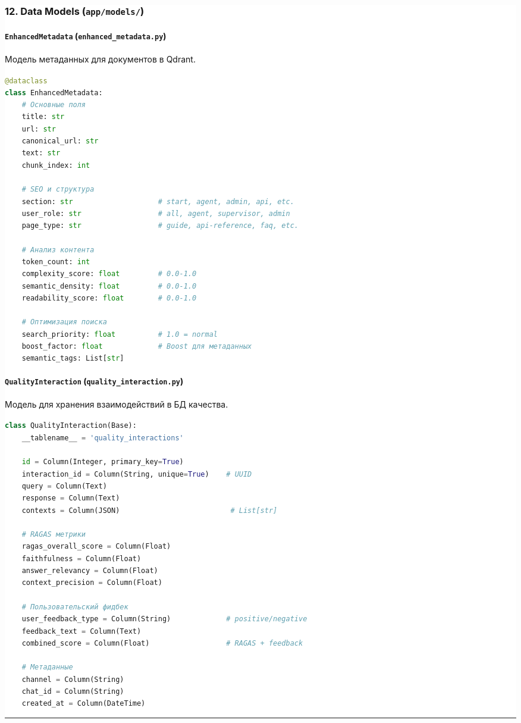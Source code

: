 ### 12. Data Models (`app/models/`)

#### `EnhancedMetadata` (`enhanced_metadata.py`)

Модель метаданных для документов в Qdrant.

```python
@dataclass
class EnhancedMetadata:
    # Основные поля
    title: str
    url: str
    canonical_url: str
    text: str
    chunk_index: int

    # SEO и структура
    section: str                    # start, agent, admin, api, etc.
    user_role: str                  # all, agent, supervisor, admin
    page_type: str                  # guide, api-reference, faq, etc.

    # Анализ контента
    token_count: int
    complexity_score: float         # 0.0-1.0
    semantic_density: float         # 0.0-1.0
    readability_score: float        # 0.0-1.0

    # Оптимизация поиска
    search_priority: float          # 1.0 = normal
    boost_factor: float             # Boost для метаданных
    semantic_tags: List[str]
```

#### `QualityInteraction` (`quality_interaction.py`)

Модель для хранения взаимодействий в БД качества.

```python
class QualityInteraction(Base):
    __tablename__ = 'quality_interactions'

    id = Column(Integer, primary_key=True)
    interaction_id = Column(String, unique=True)    # UUID
    query = Column(Text)
    response = Column(Text)
    contexts = Column(JSON)                          # List[str]

    # RAGAS метрики
    ragas_overall_score = Column(Float)
    faithfulness = Column(Float)
    answer_relevancy = Column(Float)
    context_precision = Column(Float)

    # Пользовательский фидбек
    user_feedback_type = Column(String)             # positive/negative
    feedback_text = Column(Text)
    combined_score = Column(Float)                  # RAGAS + feedback

    # Метаданные
    channel = Column(String)
    chat_id = Column(String)
    created_at = Column(DateTime)
```

---